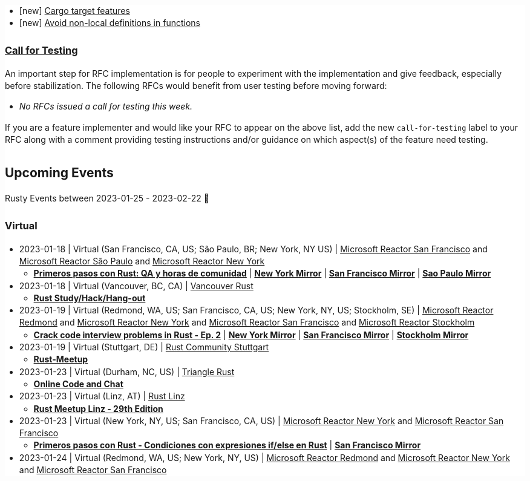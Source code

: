 * [new] [Cargo target features](https://github.com/rust-lang/rfcs/pull/3374)
* [new] [Avoid non-local definitions in functions](https://github.com/rust-lang/rfcs/pull/3373)

### [Call for Testing](https://github.com/rust-lang/rfcs/issues?q=label%3Acall-for-testing)
An important step for RFC implementation is for people to experiment with the
implementation and give feedback, especially before stabilization.  The following
RFCs would benefit from user testing before moving forward:

* *No RFCs issued a call for testing this week.*

If you are a feature implementer and would like your RFC to appear on the above list, add the new `call-for-testing`
label to your RFC along with a comment providing testing instructions and/or guidance on which aspect(s) of the feature
need testing.

## Upcoming Events

Rusty Events between 2023-01-25 - 2023-02-22 🦀

### Virtual

* 2023-01-18 | Virtual (San Francisco, CA, US; São Paulo, BR; New York, NY US) | [Microsoft Reactor San Francisco](https://www.meetup.com/microsoft-reactor-san-francisco/) and [Microsoft Reactor São Paulo](https://www.meetup.com/microsoft-reactor-sao-paulo/) and [Microsoft Reactor New York](https://www.meetup.com/microsoft-reactor-new-york/events/290224518/)
    * [**Primeros pasos con Rust: QA y horas de comunidad**](https://www.meetup.com/microsoft-reactor-san-francisco/events/290224523/) | [**New York Mirror**](https://www.meetup.com/microsoft-reactor-new-york/events/290224525/) | [**San Francisco Mirror**](https://www.meetup.com/microsoft-reactor-san-francisco/events/290224523/) | [**Sao Paulo Mirror**](https://www.meetup.com/microsoft-reactor-sao-paulo/events/290224522/)
* 2023-01-18 | Virtual (Vancouver, BC, CA) | [Vancouver Rust](https://www.meetup.com/vancouver-rust/)
    * [**Rust Study/Hack/Hang-out**](https://www.meetup.com/vancouver-rust/events/tqvhxsyfccbxb/)
* 2023-01-19 | Virtual (Redmond, WA, US; San Francisco, CA, US; New York, NY, US; Stockholm, SE) | [Microsoft Reactor Redmond](https://www.meetup.com/microsoft-reactor-redmond/) and [Microsoft Reactor New York](https://www.meetup.com/microsoft-reactor-new-york/) and [Microsoft Reactor San Francisco](https://www.meetup.com/microsoft-reactor-san-francisco/) and [Microsoft Reactor Stockholm](https://www.meetup.com/microsoft-reactor-stockholm/)
    * [**Crack code interview problems in Rust - Ep. 2**](https://www.meetup.com/microsoft-reactor-redmond/events/290085767/) | [**New York Mirror**](https://www.meetup.com/microsoft-reactor-new-york/events/290085766/) | [**San Francisco Mirror**](https://www.meetup.com/microsoft-reactor-san-francisco/events/290085770/) | [**Stockholm Mirror**](https://www.meetup.com/microsoft-reactor-stockholm/events/290085769/)
* 2023-01-19 | Virtual (Stuttgart, DE) | [Rust Community Stuttgart](https://www.meetup.com/Rust-Community-Stuttgart/)
    * [**Rust-Meetup**](https://www.meetup.com/rust-community-stuttgart/events/qtvtvsyfccbzb/)
* 2023-01-23 | Virtual (Durham, NC, US) | [Triangle Rust](https://www.meetup.com/triangle-rust/)
    * [**Online Code and Chat**](https://www.meetup.com/triangle-rust/events/290712105/)
* 2023-01-23 | Virtual (Linz, AT) | [Rust Linz](https://www.meetup.com/rust-linz/)
    * [**Rust Meetup Linz - 29th Edition**](https://www.meetup.com/rust-linz/events/290995162/)
* 2023-01-23 | Virtual (New York, NY, US; San Francisco, CA, US) | [Microsoft Reactor New York](https://www.meetup.com/microsoft-reactor-new-york/) and [Microsoft Reactor San Francisco](https://www.meetup.com/microsoft-reactor-san-francisco/)
    * [**Primeros pasos con Rust - Condiciones con expresiones if/else en Rust**](https://www.meetup.com/microsoft-reactor-new-york/events/290224532/) | [**San Francisco Mirror**](https://www.meetup.com/microsoft-reactor-san-francisco/events/290224533/)
* 2023-01-24 | Virtual (Redmond, WA, US; New York, NY, US) | [Microsoft Reactor Redmond](https://www.meetup.com/microsoft-reactor-redmond/) and [Microsoft Reactor New York](https://www.meetup.com/microsoft-reactor-new-york/) and [Microsoft Reactor San Francisco](https://www.meetup.com/microsoft-reactor-san-francisco/)

[submit_crate]: https://users.rust-lang.org/t/crate-of-the-week/2704
[guidelines]: https://users.rust-lang.org/t/twir-call-for-participation/4821
[merged]: https://github.com/search?q=is%3Apr+org%3Arust-lang+is%3Amerged+merged%3A2023-01-16..2023-01-23
[calendar]: https://www.google.com/calendar/embed?src=apd9vmbc22egenmtu5l6c5jbfc%40group.calendar.google.com
[community]: mailto:community-team@rust-lang.org